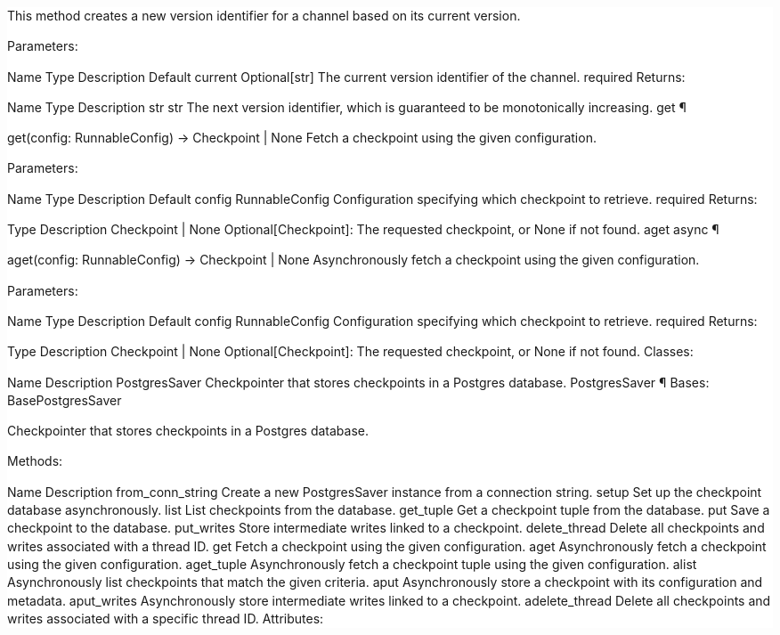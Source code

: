 This method creates a new version identifier for a channel based on its current version.

Parameters:

Name Type Description Default
current Optional[str] The current version identifier of the channel. required
Returns:

Name Type Description
str str The next version identifier, which is guaranteed to be monotonically increasing.
get ¶

get(config: RunnableConfig) -> Checkpoint | None
Fetch a checkpoint using the given configuration.

Parameters:

Name Type Description Default
config RunnableConfig Configuration specifying which checkpoint to retrieve. required
Returns:

Type Description
Checkpoint | None Optional[Checkpoint]: The requested checkpoint, or None if not found.
aget async ¶

aget(config: RunnableConfig) -> Checkpoint | None
Asynchronously fetch a checkpoint using the given configuration.

Parameters:

Name Type Description Default
config RunnableConfig Configuration specifying which checkpoint to retrieve. required
Returns:

Type Description
Checkpoint | None Optional[Checkpoint]: The requested checkpoint, or None if not found.
Classes:

Name Description
PostgresSaver Checkpointer that stores checkpoints in a Postgres database.
PostgresSaver ¶
Bases: BasePostgresSaver

Checkpointer that stores checkpoints in a Postgres database.

Methods:

Name Description
from_conn_string Create a new PostgresSaver instance from a connection string.
setup Set up the checkpoint database asynchronously.
list List checkpoints from the database.
get_tuple Get a checkpoint tuple from the database.
put Save a checkpoint to the database.
put_writes Store intermediate writes linked to a checkpoint.
delete_thread Delete all checkpoints and writes associated with a thread ID.
get Fetch a checkpoint using the given configuration.
aget Asynchronously fetch a checkpoint using the given configuration.
aget_tuple Asynchronously fetch a checkpoint tuple using the given configuration.
alist Asynchronously list checkpoints that match the given criteria.
aput Asynchronously store a checkpoint with its configuration and metadata.
aput_writes Asynchronously store intermediate writes linked to a checkpoint.
adelete_thread Delete all checkpoints and writes associated with a specific thread ID.
Attributes:
